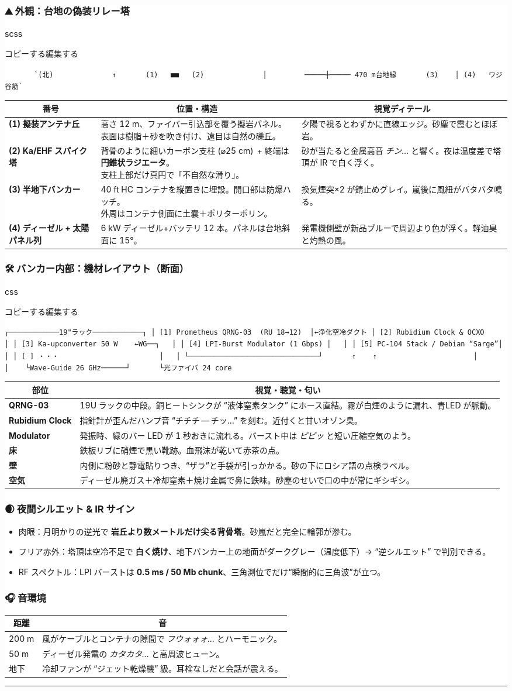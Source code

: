 ### ⛰ 外観：台地の偽装リレー塔

scss

コピーする編集する

           `(北)              ↑       (1)   ■■   (2)              │         ─────┼───── 470 m台地縁       (3)    │ (4)   ワジ谷筋`

|番号|位置・構造|視覚ディテール|
|---|---|---|
|**(1) 擬装アンテナ丘**|高さ 12 m、ファイバー引込部を覆う擬岩パネル。  <br>表面は樹脂＋砂を吹き付け、遠目は自然の礫丘。|夕陽で視るとわずかに直線エッジ。砂塵で霞むとほぼ岩。|
|**(2) Ka/EHF スパイク塔**|背骨のように細いカーボン支柱 (⌀25 cm)  + 終端は **円錐状ラジエータ**。  <br>支柱上部だけ真円で「不自然な滑り」。|砂が当たると金属高音 _チン…_ と響く。夜は温度差で塔頂が IR で白く浮く。|
|**(3) 半地下バンカー**|40 ft HC コンテナを縦置きに埋設。開口部は防爆ハッチ。  <br>外周はコンテナ側面に土嚢＋ポリターポリン。|換気煙突×2 が錆止めグレイ。嵐後に風紐がバタバタ鳴る。|
|**(4) ディーゼル + 太陽パネル列**|6 kW ディーゼル+バッテリ 12 本。パネルは台地斜面に 15°。|発電機側壁が新品ブルーで周辺より色が浮く。軽油臭と灼熱の風。|

### 🛠 バンカー内部：機材レイアウト（断面）

css

コピーする編集する

`┌────────────19"ラック────────────┐ │ [1] Prometheus QRNG-03  (RU 18→12)  │←浄化空冷ダクト │ [2] Rubidium Clock & OCXO            │ │ [3] Ka-upconverter 50 W    ←WG──┐   │ │ [4] LPI-Burst Modulator (1 Gbps) │   │ │ [5] PC-104 Stack / Debian “Sarge”│   │ │ [ ] ・・・                        │   │ └───────────────────────────────┘       ↑    ↑                       │       │    └Wave-Guide 26 GHz──────┘       └光ファイバ 24 core`

|部位|視覚・聴覚・匂い|
|---|---|
|**QRNG-03**|19U ラックの中段。銅ヒートシンクが “液体窒素タンク” にホース直結。霧が白煙のように漏れ、青LED が脈動。|
|**Rubidium Clock**|指針計が歪んだハンプ音 “チチチ — チッ…” を刻む。近付くと甘いオゾン臭。|
|**Modulator**|発振時、緑のバー LED が 1 秒おきに流れる。バースト中は _ピピッ_ と短い圧縮空気のよう。|
|**床**|鉄板リブに硝煙で黒い靴跡。血飛沫が乾いて赤茶の点。|
|**壁**|内側に粉砂と静電貼りつき、“ザラ”と手袋が引っかかる。砂の下にロシア語の点検ラベル。|
|**空気**|ディーゼル廃ガス＋冷却窒素＋焼け金属で鼻に鉄味。砂塵のせいで口の中が常にギシギシ。|

### 🌒 夜間シルエット & IR サイン

- 肉眼：月明かりの逆光で **岩丘より数メートルだけ尖る背骨塔**。砂嵐だと完全に輪郭が滲む。
    
- フリア赤外：塔頂は空冷不足で **白く焼け**、地下バンカー上の地面がダークグレー（温度低下）→ “逆シルエット” で判別できる。
    
- RF スペクトル：LPI バーストは **0.5 ms / 50 Mb chunk**、三角測位でだけ“瞬間的に三角波”が立つ。
    

### 🎧 音環境

|距離|音|
|---|---|
|200 m|風がケーブルとコンテナの隙間で _フウォォォ…_ とハーモニック。|
|50 m|ディーゼル発電の _カタカタ…_ と高周波ヒューン。|
|地下|冷却ファンが “ジェット乾燥機” 級。耳栓なしだと会話が震える。|

---